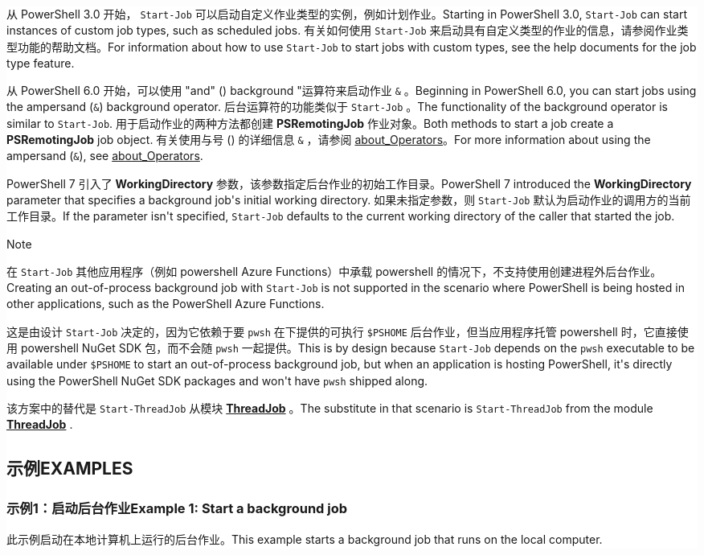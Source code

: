 <span data-ttu-id="f8af7-121">从 PowerShell 3.0 开始， `Start-Job` 可以启动自定义作业类型的实例，例如计划作业。</span><span class="sxs-lookup"><span data-stu-id="f8af7-121">Starting in PowerShell 3.0, `Start-Job` can start instances of custom job types, such as scheduled jobs.</span></span> <span data-ttu-id="f8af7-122">有关如何使用 `Start-Job` 来启动具有自定义类型的作业的信息，请参阅作业类型功能的帮助文档。</span><span class="sxs-lookup"><span data-stu-id="f8af7-122">For information about how to use `Start-Job` to start jobs with custom types, see the help documents for the job type feature.</span></span>

<span data-ttu-id="f8af7-123">从 PowerShell 6.0 开始，可以使用 "and" () background "运算符来启动作业 `&` 。</span><span class="sxs-lookup"><span data-stu-id="f8af7-123">Beginning in PowerShell 6.0, you can start jobs using the ampersand (`&`) background operator.</span></span> <span data-ttu-id="f8af7-124">后台运算符的功能类似于 `Start-Job` 。</span><span class="sxs-lookup"><span data-stu-id="f8af7-124">The functionality of the background operator is similar to `Start-Job`.</span></span> <span data-ttu-id="f8af7-125">用于启动作业的两种方法都创建 **PSRemotingJob** 作业对象。</span><span class="sxs-lookup"><span data-stu-id="f8af7-125">Both methods to start a job create a **PSRemotingJob** job object.</span></span> <span data-ttu-id="f8af7-126">有关使用与号 () 的详细信息 `&` ，请参阅 [about_Operators](./about/about_operators.md#background-operator-)。</span><span class="sxs-lookup"><span data-stu-id="f8af7-126">For more information about using the ampersand (`&`), see [about_Operators](./about/about_operators.md#background-operator-).</span></span>

<span data-ttu-id="f8af7-127">PowerShell 7 引入了 **WorkingDirectory** 参数，该参数指定后台作业的初始工作目录。</span><span class="sxs-lookup"><span data-stu-id="f8af7-127">PowerShell 7 introduced the **WorkingDirectory** parameter that specifies a background job's initial working directory.</span></span> <span data-ttu-id="f8af7-128">如果未指定参数，则 `Start-Job` 默认为启动作业的调用方的当前工作目录。</span><span class="sxs-lookup"><span data-stu-id="f8af7-128">If the parameter isn't specified, `Start-Job` defaults to the current working directory of the caller that started the job.</span></span>

> [!NOTE]
> <span data-ttu-id="f8af7-129">在 `Start-Job` 其他应用程序（例如 powershell Azure Functions）中承载 powershell 的情况下，不支持使用创建进程外后台作业。</span><span class="sxs-lookup"><span data-stu-id="f8af7-129">Creating an out-of-process background job with `Start-Job` is not supported in the scenario where PowerShell is being hosted in other applications, such as the PowerShell Azure Functions.</span></span>
>
> <span data-ttu-id="f8af7-130">这是由设计 `Start-Job` 决定的，因为它依赖于要 `pwsh` 在下提供的可执行 `$PSHOME` 后台作业，但当应用程序托管 powershell 时，它直接使用 powershell NuGet SDK 包，而不会随 `pwsh` 一起提供。</span><span class="sxs-lookup"><span data-stu-id="f8af7-130">This is by design because `Start-Job` depends on the `pwsh` executable to be available under `$PSHOME` to start an out-of-process background job, but when an application is hosting PowerShell, it's directly using the PowerShell NuGet SDK packages and won't have `pwsh` shipped along.</span></span>
>
> <span data-ttu-id="f8af7-131">该方案中的替代是 `Start-ThreadJob` 从模块 **[ThreadJob](https://www.powershellgallery.com/packages/ThreadJob)** 。</span><span class="sxs-lookup"><span data-stu-id="f8af7-131">The substitute in that scenario is `Start-ThreadJob` from the module **[ThreadJob](https://www.powershellgallery.com/packages/ThreadJob)** .</span></span>

## <span data-ttu-id="f8af7-132">示例</span><span class="sxs-lookup"><span data-stu-id="f8af7-132">EXAMPLES</span></span>

### <span data-ttu-id="f8af7-133">示例1：启动后台作业</span><span class="sxs-lookup"><span data-stu-id="f8af7-133">Example 1: Start a background job</span></span>

<span data-ttu-id="f8af7-134">此示例启动在本地计算机上运行的后台作业。</span><span class="sxs-lookup"><span data-stu-id="f8af7-134">This example starts a background job that runs on the local computer.</span></span>
